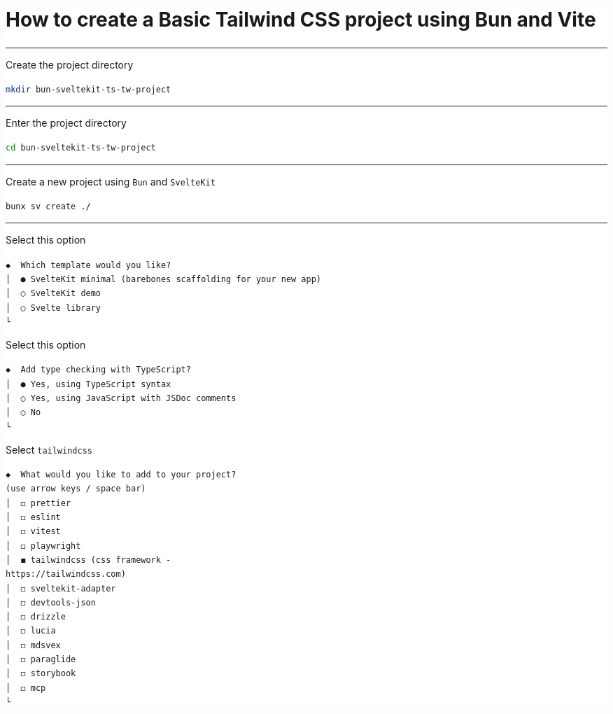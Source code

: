 # How to create a Basic Tailwind CSS project using Bun and Vite
_______________________________________________________________________________

Create the project directory
```sh
mkdir bun-sveltekit-ts-tw-project
```
_______________________________________________________________________________

Enter the project directory
```sh
cd bun-sveltekit-ts-tw-project
```
_______________________________________________________________________________

Create a new project using `Bun` and `SvelteKit`

```sh
bunx sv create ./
```
_______________________________________________________________________________

Select this option
```
◆  Which template would you like?
│  ● SvelteKit minimal (barebones scaffolding for your new app)
│  ○ SvelteKit demo
│  ○ Svelte library
└
```

Select this option
```
◆  Add type checking with TypeScript?
│  ● Yes, using TypeScript syntax
│  ○ Yes, using JavaScript with JSDoc comments
│  ○ No
└
```

Select `tailwindcss`
```
◆  What would you like to add to your project?
(use arrow keys / space bar)
│  ◻ prettier
│  ◻ eslint
│  ◻ vitest
│  ◻ playwright
│  ◼ tailwindcss (css framework -
https://tailwindcss.com)
│  ◻ sveltekit-adapter
│  ◻ devtools-json
│  ◻ drizzle
│  ◻ lucia
│  ◻ mdsvex
│  ◻ paraglide
│  ◻ storybook
│  ◻ mcp
└
```

